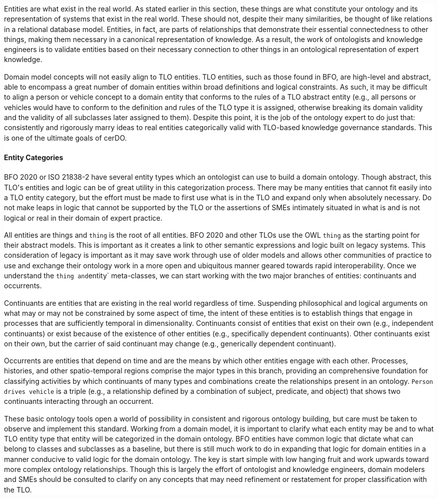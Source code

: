 Entities are what exist in the real world. As stated earlier in this section, these things are what constitute your ontology and its representation of systems that exist in the real world. These should not, despite their many similarities, be thought of like relations in a relational database model. Entities, in fact, are parts of relationships that demonstrate their essential connectedness to other things, making them necessary in a canonical representation of knowledge. As a result, the work of ontologists and knowledge engineers is to validate entities based on their necessary connection to other things in an ontological representation of expert knowledge.

Domain model concepts will not easily align to TLO entities. TLO entities, such as those found in BFO, are high-level and abstract, able to encompass a great number of domain entities within broad definitions and logical constraints. As such, it may be difficult to align a person or vehicle concept to a domain entity that conforms to the rules of a TLO abstract entity (e.g., all persons or vehicles would have to conform to the definition and rules of the TLO type it is assigned, otherwise breaking its domain validity and the validity of all subclasses later assigned to them). Despite this point, it is the job of the ontology expert to do just that: consistently and rigorously marry ideas to real entities categorically valid with TLO-based knowledge governance standards. This is one of the ultimate goals of cerDO.

#### Entity Categories

BFO 2020 or ISO 21838-2 have several entity types which an ontologist can use to build a domain ontology. Though abstract, this TLO's entities and logic can be of great utility in this categorization process. There may be many entities that cannot fit easily into a TLO entity category, but the effort must be made to first use what is in the TLO and expand only when absolutely necessary. Do not make leaps in logic that cannot be supported by the TLO or the assertions of SMEs intimately situated in what is and is not logical or real in their domain of expert practice.

All entities are things and `thing` is the root of all entities. BFO 2020 and other TLOs use the OWL `thing` as the starting point for their abstract models. This is important as it creates a link to other semantic expressions and logic built on legacy systems. This consideration of legacy is important as it may save work through use of older models and allows other communities of practice to use and exchange their ontology work in a more open and ubiquitous manner geared towards rapid interoperability. Once we understand the `thing and`entity` meta-classes, we can start working with the two major branches of entities: continuants and occurrents.

Continuants are entities that are existing in the real world regardless of time. Suspending philosophical and logical arguments on what may or may not be constrained by some aspect of time, the intent of these entities is to establish things that engage in processes that are sufficiently temporal in dimensionality. Continuants consist of entities that exist on their own (e.g., independent continuants) or exist because of the existence of other entities (e.g., specifically dependent continuants). Other continuants exist on their own, but the carrier of said continuant may change (e.g., generically dependent continuant).

Occurrents are entities that depend on time and are the means by which other entities engage with each other. Processes, histories, and other spatio-temporal regions comprise the major types in this branch, providing an comprehensive foundation for classifying activities by which continuants of many types and combinations create the relationships present in an ontology. ``Person drives vehicle`` is a triple (e.g., a relationship defined by a combination of subject, predicate, and object) that shows two continuants interacting through an occurrent.

These basic ontology tools open a world of possibility in consistent and rigorous ontology building, but care must be taken to observe and implement this standard. Working from a domain model, it is important to clarify what each entity may be and to what TLO entity type that entity will be categorized in the domain ontology. BFO entities have common logic that dictate what can belong to classes and subclasses as a baseline, but there is still much work to do in expanding that logic for domain entities in a manner conducive to valid logic for the domain ontology. The key is start simple with low hanging fruit and work upwards toward more complex ontology relationships. Though this is largely the effort of ontologist and knowledge engineers, domain modelers and SMEs should be consulted to clarify on any concepts that may need refinement or restatement for proper classification with the TLO.
